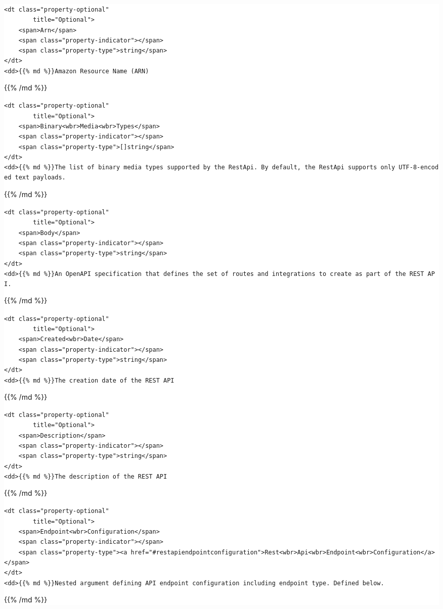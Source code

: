     <dt class="property-optional"
            title="Optional">
        <span>Arn</span>
        <span class="property-indicator"></span>
        <span class="property-type">string</span>
    </dt>
    <dd>{{% md %}}Amazon Resource Name (ARN)
{{% /md %}}</dd>

    <dt class="property-optional"
            title="Optional">
        <span>Binary<wbr>Media<wbr>Types</span>
        <span class="property-indicator"></span>
        <span class="property-type">[]string</span>
    </dt>
    <dd>{{% md %}}The list of binary media types supported by the RestApi. By default, the RestApi supports only UTF-8-encoded text payloads.
{{% /md %}}</dd>

    <dt class="property-optional"
            title="Optional">
        <span>Body</span>
        <span class="property-indicator"></span>
        <span class="property-type">string</span>
    </dt>
    <dd>{{% md %}}An OpenAPI specification that defines the set of routes and integrations to create as part of the REST API.
{{% /md %}}</dd>

    <dt class="property-optional"
            title="Optional">
        <span>Created<wbr>Date</span>
        <span class="property-indicator"></span>
        <span class="property-type">string</span>
    </dt>
    <dd>{{% md %}}The creation date of the REST API
{{% /md %}}</dd>

    <dt class="property-optional"
            title="Optional">
        <span>Description</span>
        <span class="property-indicator"></span>
        <span class="property-type">string</span>
    </dt>
    <dd>{{% md %}}The description of the REST API
{{% /md %}}</dd>

    <dt class="property-optional"
            title="Optional">
        <span>Endpoint<wbr>Configuration</span>
        <span class="property-indicator"></span>
        <span class="property-type"><a href="#restapiendpointconfiguration">Rest<wbr>Api<wbr>Endpoint<wbr>Configuration</a></span>
    </dt>
    <dd>{{% md %}}Nested argument defining API endpoint configuration including endpoint type. Defined below.
{{% /md %}}</dd>
